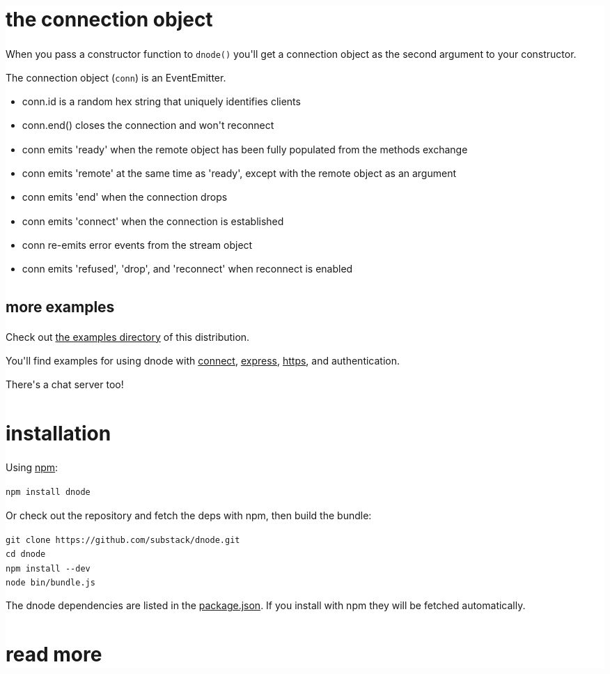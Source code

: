 the connection object
=====================

When you pass a constructor function to `dnode()` you'll get a connection
object as the second argument to your constructor.

The connection object (`conn`) is an EventEmitter.

* conn.id is a random hex string that uniquely identifies clients

* conn.end() closes the connection and won't reconnect

* conn emits 'ready' when the remote object has been fully populated from
    the methods exchange

* conn emits 'remote' at the same time as 'ready', except with the remote object
    as an argument

* conn emits 'end' when the connection drops

* conn emits 'connect' when the connection is established

* conn re-emits error events from the stream object

* conn emits 'refused', 'drop', and 'reconnect' when reconnect is enabled

more examples
-------------

Check out 
[the examples directory](https://github.com/substack/dnode/tree/master/examples/)
of this distribution.

You'll find examples for using dnode with
[connect](https://github.com/SenchaLabs/connect),
[express](http://expressjs.com/),
[https](https://github.com/substack/dnode/tree/master/examples/https),
and authentication.

There's a chat server too!

installation
============

Using [npm](http://npmjs.org):

    npm install dnode

Or check out the repository and fetch the deps with npm, then build the bundle:

    git clone https://github.com/substack/dnode.git
    cd dnode
    npm install --dev
    node bin/bundle.js

The dnode dependencies are listed in the
[package.json](https://github.com/substack/dnode/tree/master/package.json).
If you install with npm they will be fetched automatically.

read more
=========
